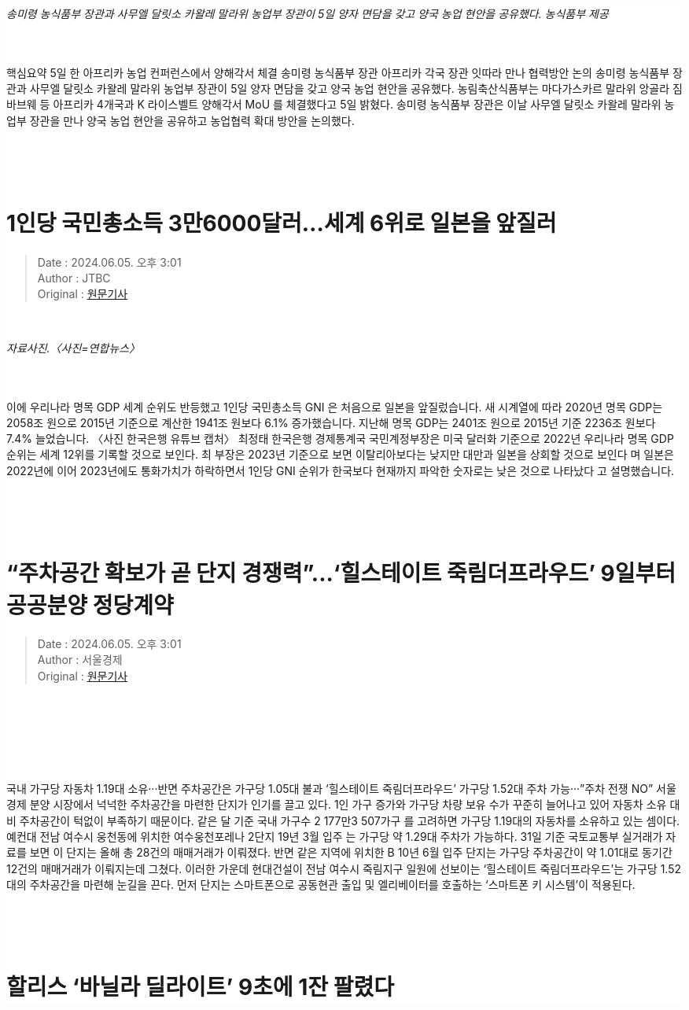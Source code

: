 <img alt="송미령 농식품부 장관과 사무엘 달릿소 카왈레 말라위 농업부 장관이 5일 양자 면담을 갖고 양국 농업 현안을 공유했다. 농식품부 제공" class="_LAZY_LOADING _LAZY_LOADING_INIT_HIDE" src="https://imgnews.pstatic.net/image/079/2024/06/05/0003902489_001_20240605150111657.jpg?type=w647" id="img1" style="display: none;"></img><em class="img_desc">송미령 농식품부 장관과 사무엘 달릿소 카왈레 말라위 농업부 장관이 5일 양자 면담을 갖고 양국 농업 현안을 공유했다. 농식품부 제공</em>  
<br/><br/>  
  
핵심요약 5일 한 아프리카 농업 컨퍼런스에서 양해각서 체결 송미령 농식품부 장관 아프리카 각국 장관 잇따라 만나 협력방안 논의 송미령 농식품부 장관과 사무엘 달릿소 카왈레 말라위 농업부 장관이 5일 양자 면담을 갖고 양국 농업 현안을 공유했다.
농림축산식품부는 마다가스카르 말라위 앙골라 짐바브웨 등 아프리카 4개국과 K 라이스벨트 양해각서 MoU 를 체결했다고 5일 밝혔다.
송미령 농식품부 장관은 이날 사무엘 달릿소 카왈레 말라위 농업부 장관을 만나 양국 농업 현안을 공유하고 농업협력 확대 방안을 논의했다.  
<br/><br/><br/>  

  
# 1인당 국민총소득 3만6000달러…세계 6위로 일본을 앞질러  
  
> Date : 2024.06.05. 오후 3:01  
> Author : JTBC  
> Original : [원문기사](https://n.news.naver.com/mnews/article/437/0000395834?sid=101)  
<br/>  
  
<img alt="자료사진.〈사진=연합뉴스〉" class="_LAZY_LOADING _LAZY_LOADING_INIT_HIDE" src="https://imgnews.pstatic.net/image/437/2024/06/05/0000395834_001_20240605150110272.jpg?type=w647" id="img1" style="display: none;"></img><em class="img_desc">자료사진.〈사진=연합뉴스〉</em>  
<br/><br/>  
  
이에 우리나라 명목 GDP 세계 순위도 반등했고 1인당 국민총소득 GNI 은 처음으로 일본을 앞질렀습니다.
새 시계열에 따라 2020년 명목 GDP는 2058조 원으로 2015년 기준으로 계산한 1941조 원보다 6.1% 증가했습니다.
지난해 명목 GDP는 2401조 원으로 2015년 기준 2236조 원보다 7.4% 늘었습니다.
〈사진 한국은행 유튜브 캡처〉 최정태 한국은행 경제통계국 국민계정부장은 미국 달러화 기준으로 2022년 우리나라 명목 GDP 순위는 세계 12위를 기록할 것으로 보인다.
최 부장은 2023년 기준으로 보면 이탈리아보다는 낮지만 대만과 일본을 상회할 것으로 보인다 며 일본은 2022년에 이어 2023년에도 통화가치가 하락하면서 1인당 GNI 순위가 한국보다 현재까지 파악한 숫자로는 낮은 것으로 나타났다 고 설명했습니다.  
<br/><br/><br/>  

  
# “주차공간 확보가 곧 단지 경쟁력”...‘힐스테이트 죽림더프라우드’ 9일부터 공공분양 정당계약  
  
> Date : 2024.06.05. 오후 3:01  
> Author : 서울경제  
> Original : [원문기사](https://n.news.naver.com/mnews/article/011/0004349679?sid=101)  
<br/>  
  
<img alt="" class="_LAZY_LOADING _LAZY_LOADING_INIT_HIDE" src="https://imgnews.pstatic.net/image/011/2024/06/05/0004349679_001_20240605150110170.jpg?type=w647" id="img1" style="display: none;"></img>  
<br/><br/>  
  
국내 가구당 자동차 1.19대 소유···반면 주차공간은 가구당 1.05대 불과 ‘힐스테이트 죽림더프라우드’ 가구당 1.52대 주차 가능···”주차 전쟁 NO” 서울경제 분양 시장에서 넉넉한 주차공간을 마련한 단지가 인기를 끌고 있다.
1인 가구 증가와 가구당 차량 보유 수가 꾸준히 늘어나고 있어 자동차 소유 대비 주차공간이 턱없이 부족하기 때문이다.
같은 달 기준 국내 가구수 2 177만3 507가구 를 고려하면 가구당 1.19대의 자동차를 소유하고 있는 셈이다.
예컨대 전남 여수시 웅천동에 위치한 여수웅천포레나 2단지 19년 3월 입주 는 가구당 약 1.29대 주차가 가능하다.
31일 기준 국토교통부 실거래가 자료를 보면 이 단지는 올해 총 28건의 매매거래가 이뤄졌다.
반면 같은 지역에 위치한 B 10년 6월 입주 단지는 가구당 주차공간이 약 1.01대로 동기간 12건의 매매거래가 이뤄지는데 그쳤다.
이러한 가운데 현대건설이 전남 여수시 죽림지구 일원에 선보이는 ‘힐스테이트 죽림더프라우드’는 가구당 1.52대의 주차공간을 마련해 눈길을 끈다.
먼저 단지는 스마트폰으로 공동현관 출입 및 엘리베이터를 호출하는 ‘스마트폰 키 시스템’이 적용된다.  
<br/><br/><br/>  

  
# 할리스 ‘바닐라 딜라이트’ 9초에 1잔 팔렸다  
  